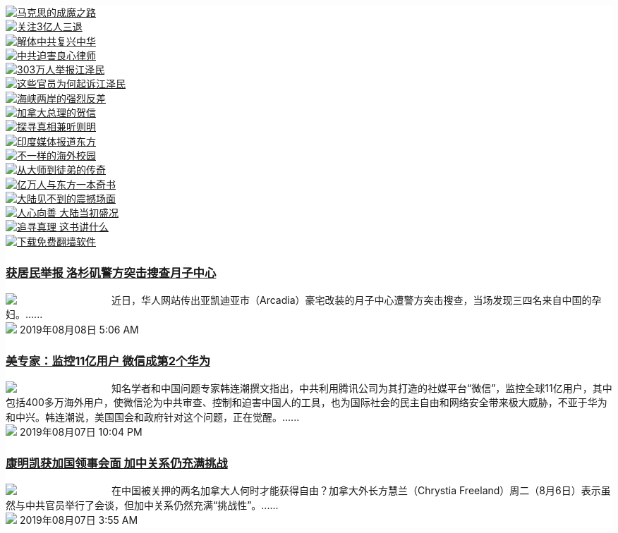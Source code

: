 <a href="https://github.com/clbjqp2826/djy/blob/master/gb/10/11/7/n3077476.md?dfh#1" target="_blank"><img width="130" src="https://raw.githubusercontent.com/clbjqp2826/djy/master/gb/130/ma-ks.jpg" title="马克思的成魔之路"  alt="马克思的成魔之路"></a><br><a href="https://github.com/clbjqp2826/djy/blob/master/gb/18/5/10/n10381511.md?dfh#1" target="_blank"><img width="130" src="https://raw.githubusercontent.com/clbjqp2826/djy/master/gb/130/st1.jpg" title="关注3亿人三退"  alt="关注3亿人三退"></a><br><a href="https://github.com/clbjqp2826/djy/blob/master/gb/18/3/21/n10237682.md?dfh#1" target="_blank"><img width="130" src="https://raw.githubusercontent.com/clbjqp2826/djy/master/gb/130/jie-t.jpg" title="解体中共复兴中华"  alt="解体中共复兴中华"></a><br><a href="https://github.com/clbjqp2826/djy/blob/master/gb/9/2/9/n2422991.md?dfh#1" target="_blank"><img width="130" src="https://raw.githubusercontent.com/clbjqp2826/djy/master/gb/130/gao-zs.jpg" title="中共迫害良心律师"  alt="中共迫害良心律师"></a><br><a href="https://github.com/clbjqp2826/djy/blob/master/gb/18/12/9/n10900044.md?dfh#1" target="_blank"><img width="130" src="https://raw.githubusercontent.com/clbjqp2826/djy/master/gb/130/sj1.jpg" title="303万人举报江泽民"  alt="303万人举报江泽民"></a><br><a href="https://github.com/clbjqp2826/djy/blob/master/gb/18/8/28/n10672014.md?dfh#1" target="_blank"><img width="130" src="https://raw.githubusercontent.com/clbjqp2826/djy/master/gb/130/sj2.jpg" title="这些官员为何起诉江泽民"  alt="这些官员为何起诉江泽民"></a><br><a href="https://github.com/clbjqp2826/djy/blob/master/gb/8/12/18/n2367165.md?dfh#1" target="_blank"><img width="130" src="https://raw.githubusercontent.com/clbjqp2826/djy/master/gb/130/liangan.jpg" title="海峡两岸的强烈反差"  alt="海峡两岸的强烈反差"></a><br><a href="https://github.com/clbjqp2826/djy/blob/master/gb/15/5/5/n4427238.md?dfh#1" target="_blank"><img width="130" src="https://raw.githubusercontent.com/clbjqp2826/djy/master/gb/130/jia-ndzl.jpg" title="加拿大总理的贺信"  alt="加拿大总理的贺信"></a><br><a href="https://github.com/clbjqp2826/djy/blob/master/gb/11/6/17/n3289382.md?dfh#1" target="_blank"><img width="130" src="https://raw.githubusercontent.com/clbjqp2826/djy/master/gb/130/xiao-wd.jpg" title="探寻真相兼听则明"  alt="探寻真相兼听则明"></a><br><a href="https://github.com/clbjqp2826/djy/blob/master/gb/18/10/27/n10812623.md?dfh#1" target="_blank"><img width="130" src="https://raw.githubusercontent.com/clbjqp2826/djy/master/gb/130/yindu.jpg" title="印度媒体报道东方"  alt="印度媒体报道东方"></a><br><a href="https://github.com/clbjqp2826/djy/blob/master/gb/18/6/9/n10469652.md?dfh#1" target="_blank"><img width="130" src="https://raw.githubusercontent.com/clbjqp2826/djy/master/gb/130/xie-j.jpg" title="不一样的海外校园"  alt="不一样的海外校园"></a><br><a href="https://github.com/clbjqp2826/djy/blob/master/gb/7/4/5/n1669415.md?dfh#1" target="_blank"><img width="130" src="https://raw.githubusercontent.com/clbjqp2826/djy/master/gb/130/li-up.jpg" title="从大师到徒弟的传奇"  alt="从大师到徒弟的传奇"></a><br><a href="https://github.com/clbjqp2826/djy/blob/master/gb/17/5/26/n9191512.md?dfh#1" target="_blank"><img width="130" src="https://raw.githubusercontent.com/clbjqp2826/djy/master/gb/130/zfl2.jpg" title="亿万人与东方一本奇书"  alt="亿万人与东方一本奇书"></a><br><a href="https://github.com/clbjqp2826/djy/blob/master/gb/13/11/27/n4020290.md?dfh#1" target="_blank"><img width="130" src="https://raw.githubusercontent.com/clbjqp2826/djy/master/gb/130/zhen-h.jpg" title="大陆见不到的震撼场面"  alt="大陆见不到的震撼场面"></a><br><a href="https://github.com/clbjqp2826/djy/blob/master/gb/15/7/17/n4482910.md?dfh#1" target="_blank"><img width="130" src="https://raw.githubusercontent.com/clbjqp2826/djy/master/gb/130/dalu-sk.jpg" title="人心向善 大陆当初盛况"  alt="人心向善 大陆当初盛况"></a><br><a href="https://github.com/clbjqp2826/djy/blob/master/gb/9/10/15/n2689419.md?dfh#1" target="_blank"><img width="130" src="https://raw.githubusercontent.com/clbjqp2826/djy/master/gb/130/zfl1.jpg" title="追寻真理 这书讲什么"  alt="追寻真理 这书讲什么"></a><br><a href="https://github.com/clbjqp2826/www/blob/master/README.md?dfh#1" target="_blank"><img width="130" src="https://raw.githubusercontent.com/clbjqp2826/djy/master/gb/130/fq1.jpg" title="下载免费翻墙软件"  alt="下载免费翻墙软件"></a><br></td></tr>
<tr><td><h3><a href="https://github.com/clbjqp2826/djy/blob/master/gb/19/8/7/n11435998.md#1" target="_blank">获居民举报 洛杉矶警方突击搜查月子中心</a><br></h3><a href="https://github.com/clbjqp2826/djy/blob/master/gb/19/8/7/n11435998.md#1" target="_blank"><img width="150" src="http://i.epochtimes.com/assets/uploads/2019/08/1407242342462403-150x120.jpg" align ="left"></a>近日，华人网站传出亚凯迪亚市（Arcadia）豪宅改装的月子中心遭警方突击搜查，当场发现三四名来自中国的孕妇。......<br><img align="bottom" src="http://www.epochtimes.com/assets/themes/djy/images/time.gif"> 2019年08月08日 5:06 AM							</td></tr>
<tr><td><h3><a href="https://github.com/clbjqp2826/djy/blob/master/gb/19/8/7/n11436167.md#1" target="_blank">美专家：监控11亿用户 微信成第2个华为</a><br></h3><a href="https://github.com/clbjqp2826/djy/blob/master/gb/19/8/7/n11436167.md#1" target="_blank"><img width="150" src="http://i.epochtimes.com/assets/uploads/2019/08/GettyImages-1145334329-150x120.jpg" align ="left"></a>知名学者和中国问题专家韩连潮撰文指出，中共利用腾讯公司为其打造的社媒平台“微信”，监控全球11亿用户，其中包括400多万海外用户，使微信沦为中共审查、控制和迫害中国人的工具，也为国际社会的民主自由和网络安全带来极大威胁，不亚于华为和中兴。韩连潮说，美国国会和政府针对这个问题，正在觉醒。......<br><img align="bottom" src="http://www.epochtimes.com/assets/themes/djy/images/time.gif"> 2019年08月07日 10:04 PM							</td></tr>
<tr><td><h3><a href="https://github.com/clbjqp2826/djy/blob/master/gb/19/8/6/n11435506.md#1" target="_blank">康明凯获加国领事会面 加中关系仍充满挑战</a><br></h3><a href="https://github.com/clbjqp2826/djy/blob/master/gb/19/8/6/n11435506.md#1" target="_blank"><img width="150" src="http://i.epochtimes.com/assets/uploads/2019/08/21539326-150x120.jpg" align ="left"></a>在中国被关押的两名加拿大人何时才能获得自由？加拿大外长方慧兰（Chrystia Freeland）周二（8月6日）表示虽然与中共官员举行了会谈，但加中关系仍然充满“挑战性”。......<br><img align="bottom" src="http://www.epochtimes.com/assets/themes/djy/images/time.gif"> 2019年08月07日 3:55 AM							</td></tr>